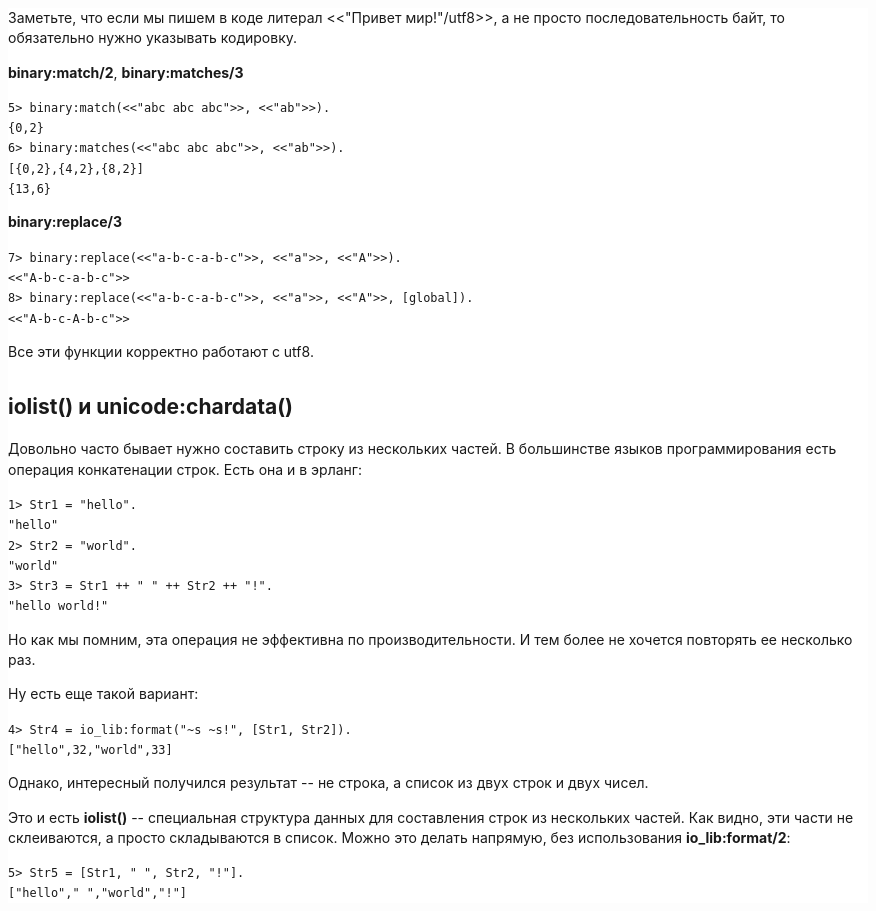 Заметьте, что если мы пишем в коде литерал <<"Привет мир!"/utf8>>, а
не просто последовательность байт, то обязательно нужно указывать
кодировку.

**binary:match/2**, **binary:matches/3**
```
5> binary:match(<<"abc abc abc">>, <<"ab">>).
{0,2}
6> binary:matches(<<"abc abc abc">>, <<"ab">>).
[{0,2},{4,2},{8,2}]
{13,6}
```

**binary:replace/3**
```
7> binary:replace(<<"a-b-c-a-b-c">>, <<"a">>, <<"A">>).
<<"A-b-c-a-b-c">>
8> binary:replace(<<"a-b-c-a-b-c">>, <<"a">>, <<"A">>, [global]).
<<"A-b-c-A-b-c">>
```

Все эти функции корректно работают с utf8.


## iolist() и unicode:chardata()

Довольно часто бывает нужно составить строку из нескольких частей.
В большинстве языков программирования есть операция конкатенации
строк. Есть она и в эрланг:

```
1> Str1 = "hello".
"hello"
2> Str2 = "world".
"world"
3> Str3 = Str1 ++ " " ++ Str2 ++ "!".
"hello world!"
```

Но как мы помним, эта операция не эффективна по производительности.
И тем более не хочется повторять ее несколько раз.

Ну есть еще такой вариант:
```
4> Str4 = io_lib:format("~s ~s!", [Str1, Str2]).
["hello",32,"world",33]
```
Однако, интересный получился результат -- не строка, а список из двух строк
и двух чисел.

Это и есть **iolist()** -- специальная структура данных для
составления строк из нескольких частей. Как видно, эти части не
склеиваются, а просто складываются в список. Можно это делать
напрямую, без использования **io_lib:format/2**:
```
5> Str5 = [Str1, " ", Str2, "!"].
["hello"," ","world","!"]
```
